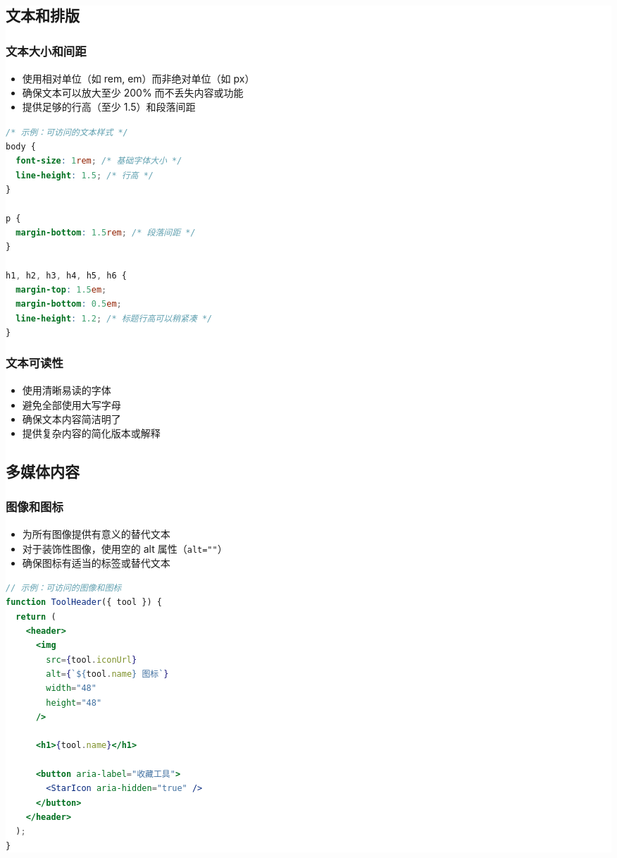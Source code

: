 ## 文本和排版

### 文本大小和间距

- 使用相对单位（如 rem, em）而非绝对单位（如 px）
- 确保文本可以放大至少 200% 而不丢失内容或功能
- 提供足够的行高（至少 1.5）和段落间距

```css
/* 示例：可访问的文本样式 */
body {
  font-size: 1rem; /* 基础字体大小 */
  line-height: 1.5; /* 行高 */
}

p {
  margin-bottom: 1.5rem; /* 段落间距 */
}

h1, h2, h3, h4, h5, h6 {
  margin-top: 1.5em;
  margin-bottom: 0.5em;
  line-height: 1.2; /* 标题行高可以稍紧凑 */
}
```

### 文本可读性

- 使用清晰易读的字体
- 避免全部使用大写字母
- 确保文本内容简洁明了
- 提供复杂内容的简化版本或解释

## 多媒体内容

### 图像和图标

- 为所有图像提供有意义的替代文本
- 对于装饰性图像，使用空的 alt 属性（`alt=""`）
- 确保图标有适当的标签或替代文本

```jsx
// 示例：可访问的图像和图标
function ToolHeader({ tool }) {
  return (
    <header>
      <img 
        src={tool.iconUrl} 
        alt={`${tool.name} 图标`} 
        width="48" 
        height="48" 
      />
      
      <h1>{tool.name}</h1>
      
      <button aria-label="收藏工具">
        <StarIcon aria-hidden="true" />
      </button>
    </header>
  );
}
```
